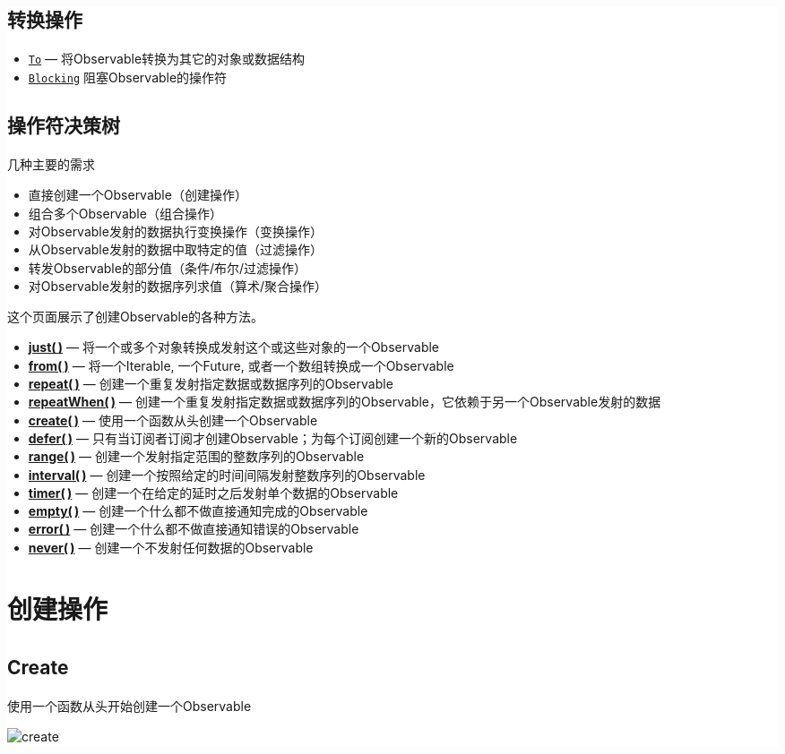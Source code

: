 ## 转换操作

- [`To`](https://mcxiaoke.gitbooks.io/rxdocs/content/operators/To.html) — 将Observable转换为其它的对象或数据结构
- [`Blocking`](https://mcxiaoke.gitbooks.io/rxdocs/content/operators/Blocking-Observable-Operators.html) 阻塞Observable的操作符

## 操作符决策树

几种主要的需求

- 直接创建一个Observable（创建操作）
- 组合多个Observable（组合操作）
- 对Observable发射的数据执行变换操作（变换操作）
- 从Observable发射的数据中取特定的值（过滤操作）
- 转发Observable的部分值（条件/布尔/过滤操作）
- 对Observable发射的数据序列求值（算术/聚合操作）

这个页面展示了创建Observable的各种方法。

- [**just( )**](https://mcxiaoke.gitbooks.io/rxdocs/content/operators/Just.html) — 将一个或多个对象转换成发射这个或这些对象的一个Observable
- [**from( )**](https://mcxiaoke.gitbooks.io/rxdocs/content/operators/From.html) — 将一个Iterable, 一个Future, 或者一个数组转换成一个Observable
- [**repeat( )**](https://mcxiaoke.gitbooks.io/rxdocs/content/operators/Repeat.html) — 创建一个重复发射指定数据或数据序列的Observable
- [**repeatWhen( )**](https://mcxiaoke.gitbooks.io/rxdocs/content/operators/Repeat.html) — 创建一个重复发射指定数据或数据序列的Observable，它依赖于另一个Observable发射的数据
- [**create( )**](https://mcxiaoke.gitbooks.io/rxdocs/content/operators/Create.html) — 使用一个函数从头创建一个Observable
- [**defer( )**](https://mcxiaoke.gitbooks.io/rxdocs/content/operators/Defer.html) — 只有当订阅者订阅才创建Observable；为每个订阅创建一个新的Observable
- [**range( )**](https://mcxiaoke.gitbooks.io/rxdocs/content/operators/Range.html) — 创建一个发射指定范围的整数序列的Observable
- [**interval( )**](https://mcxiaoke.gitbooks.io/rxdocs/content/operators/Interval.html) — 创建一个按照给定的时间间隔发射整数序列的Observable
- [**timer( )**](https://mcxiaoke.gitbooks.io/rxdocs/content/operators/Timer.html) — 创建一个在给定的延时之后发射单个数据的Observable
- [**empty( )**](https://mcxiaoke.gitbooks.io/rxdocs/content/operators/Empty.html) — 创建一个什么都不做直接通知完成的Observable
- [**error( )**](https://mcxiaoke.gitbooks.io/rxdocs/content/operators/Empty.html) — 创建一个什么都不做直接通知错误的Observable
- [**never( )**](https://mcxiaoke.gitbooks.io/rxdocs/content/operators/Empty.html) — 创建一个不发射任何数据的Observable

# 创建操作

## Create

使用一个函数从头开始创建一个Observable

![create](https://mcxiaoke.gitbooks.io/rxdocs/content/images/operators/create.c.png)
